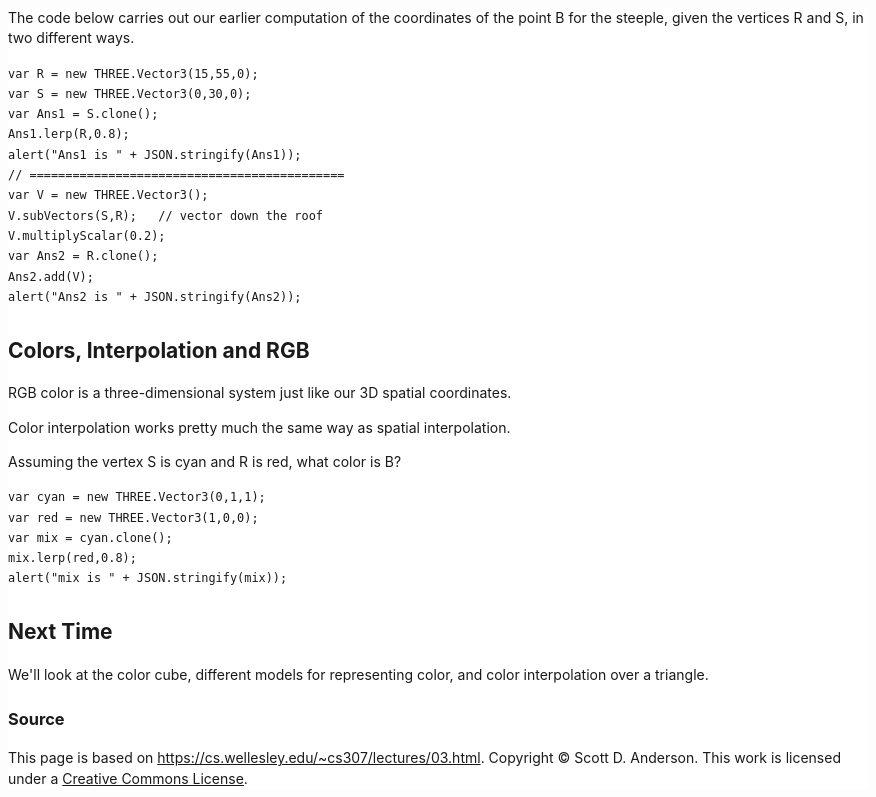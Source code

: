 
The code below carries out our earlier computation of the coordinates of the
point B for the steeple, given the vertices R and S, in two different ways.

    
    var R = new THREE.Vector3(15,55,0);
    var S = new THREE.Vector3(0,30,0);
    var Ans1 = S.clone();
    Ans1.lerp(R,0.8);
    alert("Ans1 is " + JSON.stringify(Ans1));
    // ============================================
    var V = new THREE.Vector3();
    V.subVectors(S,R);   // vector down the roof
    V.multiplyScalar(0.2);
    var Ans2 = R.clone();
    Ans2.add(V);
    alert("Ans2 is " + JSON.stringify(Ans2));
    

## Colors, Interpolation and RGB

RGB color is a three-dimensional system just like our 3D spatial coordinates.

Color interpolation works pretty much the same way as spatial interpolation.

Assuming the vertex S is cyan and R is red, what color is B?

    
    var cyan = new THREE.Vector3(0,1,1);
    var red = new THREE.Vector3(1,0,0);
    var mix = cyan.clone();
    mix.lerp(red,0.8);
    alert("mix is " + JSON.stringify(mix));
    

## Next Time

We'll look at the color cube, different models for representing color, and
color interpolation over a triangle.


### Source

This page is based on <https://cs.wellesley.edu/~cs307/lectures/03.html>. Copyright &copy; Scott D. Anderson. This work is licensed under a [Creative Commons License](http://creativecommons.org/licenses/by-nc-sa/1.0/). 
